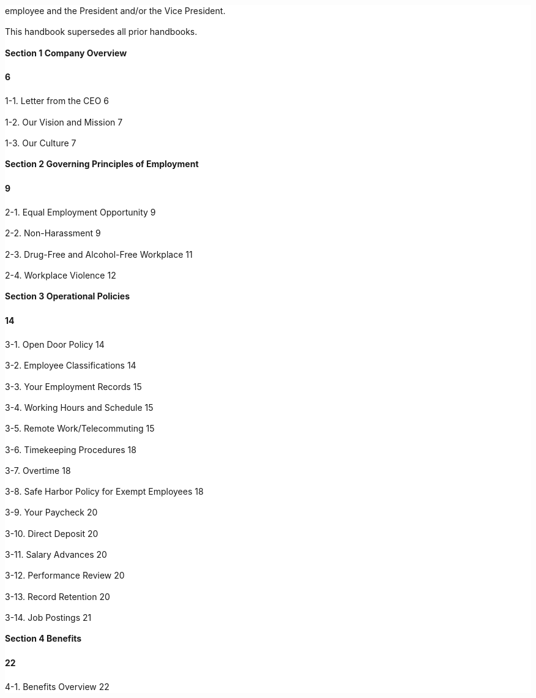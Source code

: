 employee and the President and/or the Vice President. 

This handbook supersedes all prior handbooks. 


**Section 1 Company Overview** 

#### 6 

 1-1. Letter from the CEO 6 

 1-2. Our Vision and Mission 7 

 1-3. Our Culture 7 

**Section 2 Governing Principles of Employment** 

#### 9 

 2-1. Equal Employment Opportunity 9 

 2-2. Non-Harassment 9 

 2-3. Drug-Free and Alcohol-Free Workplace 11 

 2-4. Workplace Violence 12 

**Section 3 Operational Policies** 

#### 14 

 3-1. Open Door Policy 14 

 3-2. Employee Classifications 14 

 3-3. Your Employment Records 15 

 3-4. Working Hours and Schedule 15 

 3-5. Remote Work/Telecommuting 15 

 3-6. Timekeeping Procedures 18 

 3-7. Overtime 18 

 3-8. Safe Harbor Policy for Exempt Employees 18 

 3-9. Your Paycheck 20 

 3-10. Direct Deposit 20 

 3-11. Salary Advances 20 

 3-12. Performance Review 20 

 3-13. Record Retention 20 

 3-14. Job Postings 21 

**Section 4 Benefits** 

#### 22 

 4-1. Benefits Overview 22 
